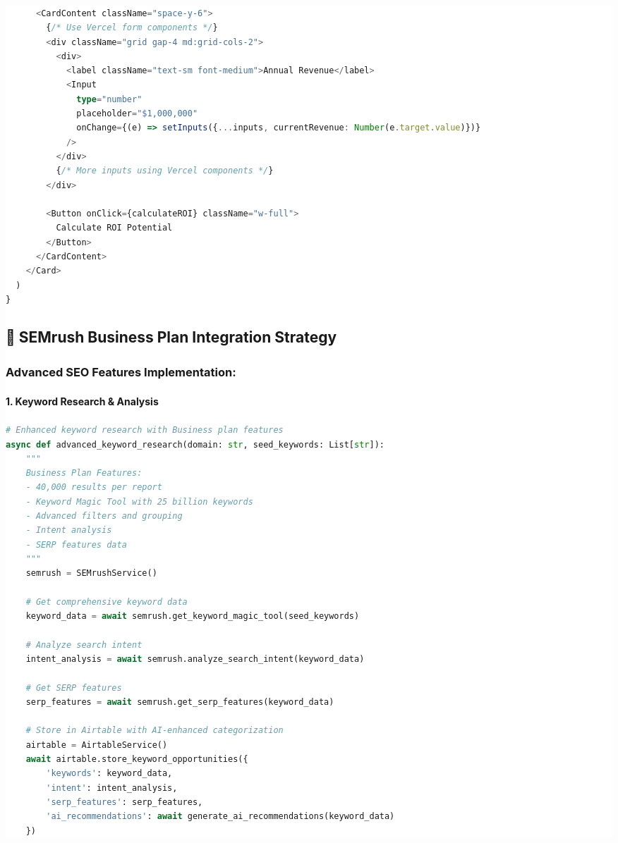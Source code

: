 ```typescript
      <CardContent className="space-y-6">
        {/* Use Vercel form components */}
        <div className="grid gap-4 md:grid-cols-2">
          <div>
            <label className="text-sm font-medium">Annual Revenue</label>
            <Input 
              type="number" 
              placeholder="$1,000,000"
              onChange={(e) => setInputs({...inputs, currentRevenue: Number(e.target.value)})}
            />
          </div>
          {/* More inputs using Vercel components */}
        </div>
        
        <Button onClick={calculateROI} className="w-full">
          Calculate ROI Potential
        </Button>
      </CardContent>
    </Card>
  )
}
```

## 🔧 SEMrush Business Plan Integration Strategy

### Advanced SEO Features Implementation:

#### 1. **Keyword Research & Analysis**
```python
# Enhanced keyword research with Business plan features
async def advanced_keyword_research(domain: str, seed_keywords: List[str]):
    """
    Business Plan Features:
    - 40,000 results per report
    - Keyword Magic Tool with 25 billion keywords
    - Advanced filters and grouping
    - Intent analysis
    - SERP features data
    """
    semrush = SEMrushService()
    
    # Get comprehensive keyword data
    keyword_data = await semrush.get_keyword_magic_tool(seed_keywords)
    
    # Analyze search intent
    intent_analysis = await semrush.analyze_search_intent(keyword_data)
    
    # Get SERP features
    serp_features = await semrush.get_serp_features(keyword_data)
    
    # Store in Airtable with AI-enhanced categorization
    airtable = AirtableService()
    await airtable.store_keyword_opportunities({
        'keywords': keyword_data,
        'intent': intent_analysis,
        'serp_features': serp_features,
        'ai_recommendations': await generate_ai_recommendations(keyword_data)
    })
```
